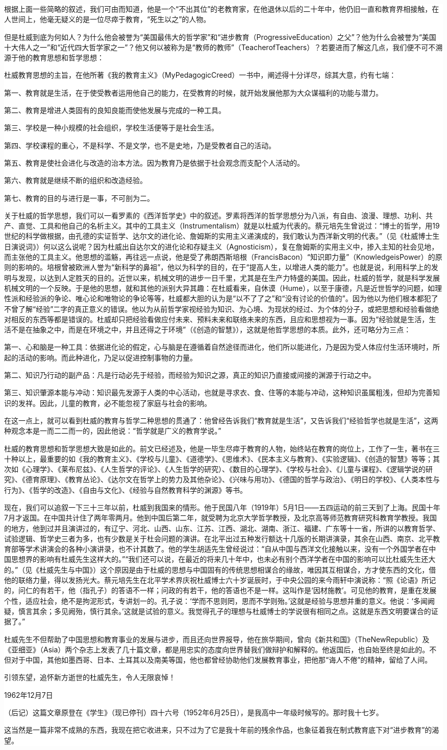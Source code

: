 根据上面一些简略的叙述，我们可由而知道，他是一个“不出其位”的老教育家，在他退休以后的二十年中，他仍旧一直和教育界相接触，在人世间上，他毫无疑义的是一位尽瘁于教育，“死生以之”的人物。

但是杜威到底为何如人？为什么他会被誉为“美国最伟大的哲学家”和“进步教育（ProgressiveEducation）之父”？他为什么会被誉为“美国十大伟人之一”和“近代四大哲学家之一”？他又何以被称为是“教师的教师”（TeacherofTeachers）？若要进而了解这几点，我们便不可不溯源于他的教育思想和哲学思想：

杜威教育思想的主旨，在他所著《我的教育主义》（MyPedagogicCreed）一书中，阐述得十分详尽，综其大意，约有七端：

第一、教育就是生活，在于使受教者运用他自己的能力，在受教育的时候，就开始发展他那为大众谋福利的功能与潜力。

第二、教育是增进人类固有的良知良能而使他发展与完成的一种工具。

第三、学校是一种小规模的社会组织，学校生活便等于是社会生活。

第四、学校课程的重心，不是科学、不是文学，也不是史地，乃是受教者自己的活动。

第五、教育是使社会进化与改造的治本方法。因为教育乃是依据于社会观念而支配个人活动的。

第六、教育就是继续不断的组织和改造经验。

第七、教育的目的与进行是一事，不可剖为二。

关于杜威的哲学思想，我们可以一看罗素的《西洋哲学史》中的叙述。罗素将西洋的哲学思想分为八派，有自由、浪漫、理想、功利、共产、直觉、工具和他自己的名析主义。其中的工具主义（Instrumentalism）就是以杜威为代表的。蔡元培先生曾说过：“博士的哲学，用19世纪的科学做根据，由孔德的实证哲学、达尔文的进化论、詹姆斯的实用主义递演成的，我们敢认为西洋新文明的代表。”（见《杜威博士生日演说词》）何以这么说呢？因为杜威出自达尔文的进化论和存疑主义（Agnosticism），复在詹姆斯的实用主义中，掺入主知的社会见地，而主张他的工具主义。他思想的滥觞，再往远一点说，他是受了弗朗西斯培根（FrancisBacon）“知识即力量”（KnowledgeisPower）的原则的影响的。培根曾被欧洲人誉为“新科学的鼻祖”，他以为科学的目的，在于“提高人生，以增进人类的能力”。也就是说，利用科学上的发明与发现，以达到人定胜天的目的。近世以来，机械文明的进步一日千里，尤其是在生产力特盛的美国。因此，杜威的哲学，就是科学发展机械文明的一个反映。于是他的思想，就和其他的派别大异其趣：在杜威看来，自休谟（Hume），以至于康德，凡是近世哲学的问题，如理性派和经验派的争论、唯心论和唯物论的争论等等，杜威都大胆的认为是“以不了了之”和“没有讨论的价值的”。因为他以为他们根本都犯了不曾了解“经验”二字的真正意义的错误。他以为从前哲学家视经验为知识、为心境、为现状的经过、为个体的分子，或把思想和经验看做绝对相反的东西等都是错误的。杜威却只把经验看做应付未来、预料未来和联络未来的东西，且应和思想视为一事。因为“经验就是生活，生活不是在抽象之中，而是在环境之中，并且还得之于环境”（《创造的智慧》），这就是他哲学思想的本质。此外，还可略分为三点：

第一、心和脑是一种工具：依据进化论的假定，心与脑是在遵循着自然途径而进化，他们所以能进化，乃是因为受人体应付生活环境时，所起的活动的影响。而此种进化，乃足以促进控制事物的力量。

第二、知识乃行动的副产品：凡是行动必先于经验，而经验为知识之源，真正的知识乃直接或间接的渊源于行动之中。

第三、知识肇源本能与冲动：知识最先发源于人类的中心活动，也就是寻求衣、食、住等的本能与冲动，这种知识虽属粗浅，但却为完善知识的发祥。因此，儿童的教育，必不能忽视了家庭与社会的影响。

在这一点上，就可以看到杜威的教育与哲学二种思想的贯通了：他曾经告诉我们“教育就是生活”，又告诉我们“经验哲学也就是生活”，这两种观念本是一而二二而一的，因此他说：“哲学就是广义的教育学说。”

杜威的教育思想和哲学思想大致是如此的。前文已经述及，他是一毕生尽瘁于教育的人物，始终站在教育的岗位上，工作了一生，著书在三十种以上，最重要的如《我的教育主义》、《学校与儿童》、《道德学》、《思维术》、《民本主义与教育》、《实验逻辑》、《创造的智慧》等等；其次如《心理学》、《莱布尼兹》、《人生哲学的评论》、《人生哲学的研究）、《数目的心理学》、《学校与社会》、《儿童与课程》、《逻辑学说的研究》、《德育原理》、《教育丛论》、《达尔文在哲学上的势力及其他杂论》、《兴味与用功》、《德国的哲学与政治》、《明日的学校》、《人类本性与行为》、《哲学的改造》、《自由与文化》、《经验与自然教育科学的渊源》等书。

现在，我们可以追叙一下三十三年以前，杜威到我国来的情形。他于民国八年（1919年）5月1日——五四运动的前三天到了上海。民国十年7月才返国。在中国共计住了两年零两月。他到中国后第二年，就受聘为北京大学哲学教授，及北京高等师范教育研究科教育学教授。我国的地方，他到过并且演讲过的，有辽宁、河北、山西、山东、江苏、江西、湖北、湖南、浙江、福建、广东等十一省，所讲的以教育哲学、试验逻辑、哲学史三者为多，也有少数是关于杜会问题的演讲。在北平出过五种发行额达十几版的长期讲演录，其余在山西、南京、北平教育部等学术讲演会的各种小演讲录，也不计其数了。他的学生胡适先生曾经说过：“自从中国与西洋文化接触以来，没有一个外国学者在中国思想界的影响有杜威先生这样大的。”“我们还可以说，在最近的将来几十年中，也未必有别个西洋学者在中国的影响可以比杜威先生还大的。”（见《杜威先生与中国》）这个原因是由于杜威的思想与中国固有的传统思想相谋合的缘故，唯因其互相谋合，方才使东西的文化，借他的联络力量，得以发扬光大。蔡元培先生在北平学术界庆祝杜威博士六十岁诞辰时，于中央公园的来今雨轩中演说称：“照《论语》所记的，问仁的有若干，他（指孔子）的答语不一样；问政的有若干，他的答语也不是一样。这叫作是‘因材施教’。可见他的教育，是重在发展个性，适应社会，绝不是拘泥形式，专讲划一的。孔子说：‘学而不思则罔，思而不学则殆。’这就是经验与思想并重的意义。他说：‘多闻阙疑，慎言其余；多见阙殆，慎行其余。’这就是试验的意义。我觉得孔子的理想与杜威博士的学说很有相同之点。这就是东西文明要谋合的证据了。”

杜威先生不但帮助了中国思想和教育事业的发展与进步，而且还向世界报导，他在旅华期间，曾向《新共和国》（TheNewRepublic）及《亚细亚》（Asia）两个杂志上发表了几十篇文章，都是用忠实的态度向世界替我们做辩护和解释的。他返国后，也自始至终是如此的。不但对于中国，其他如墨西哥、日本、土耳其以及南美等国，他也都曾经协助他们发展教育事业，把他那“诲人不倦”的精神，留给了人间。

引领东望，追怀新方逝世的杜威先生，令人无限哀悼！

1962年12月7日

（后记）这篇文章原登在《学生》（现已停刊）四十六号（1952年6月25日），是我高中一年级时候写的。那时我十七岁。

这当然是一篇非常不成熟的东西，我现在把它收进来，只不过为了它是我十年前的残余作品，也象征着我在制式教育底下对“进步教育”的渴望。
